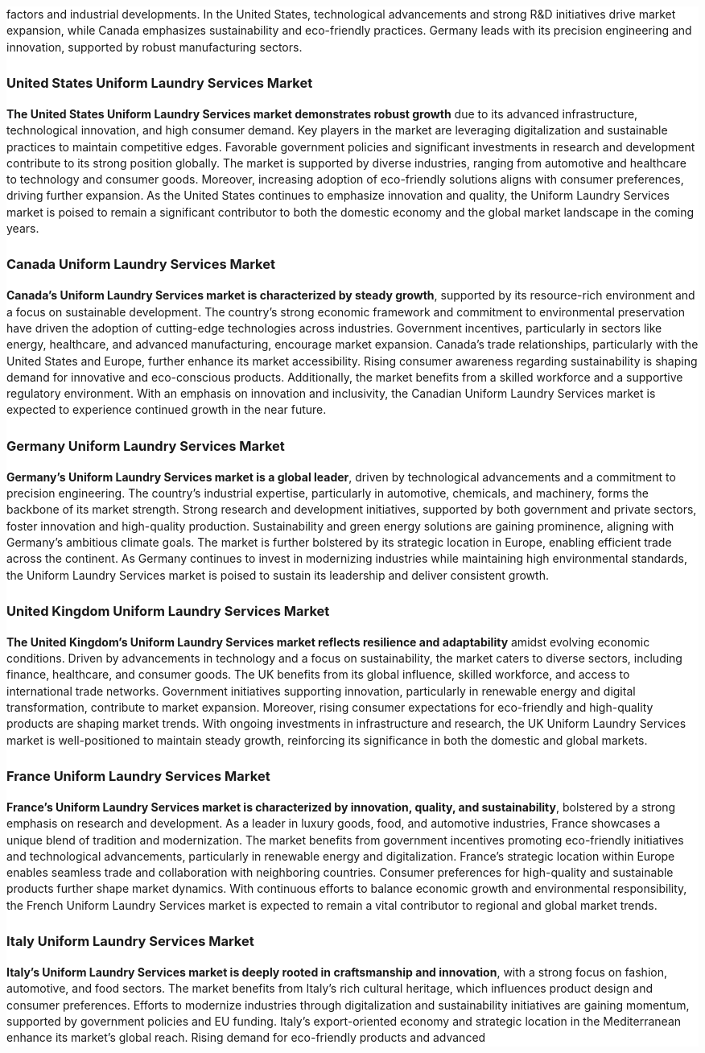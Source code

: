 factors and industrial developments. In the United States, technological advancements and strong R&amp;D initiatives drive market expansion, while Canada emphasizes sustainability and eco-friendly practices. Germany leads with its precision engineering and innovation, supported by robust manufacturing sectors.</span></em></p></blockquote><h3><strong>United States Uniform Laundry Services Market</strong></h3><p><strong>The United States Uniform Laundry Services market demonstrates robust growth</strong> due to its advanced infrastructure, technological innovation, and high consumer demand. Key players in the market are leveraging digitalization and sustainable practices to maintain competitive edges. Favorable government policies and significant investments in research and development contribute to its strong position globally. The market is supported by diverse industries, ranging from automotive and healthcare to technology and consumer goods. Moreover, increasing adoption of eco-friendly solutions aligns with consumer preferences, driving further expansion. As the United States continues to emphasize innovation and quality, the Uniform Laundry Services market is poised to remain a significant contributor to both the domestic economy and the global market landscape in the coming years.</p><h3><strong>Canada Uniform Laundry Services Market</strong></h3><p><strong>Canada&rsquo;s Uniform Laundry Services market is characterized by steady growth</strong>, supported by its resource-rich environment and a focus on sustainable development. The country&rsquo;s strong economic framework and commitment to environmental preservation have driven the adoption of cutting-edge technologies across industries. Government incentives, particularly in sectors like energy, healthcare, and advanced manufacturing, encourage market expansion. Canada&rsquo;s trade relationships, particularly with the United States and Europe, further enhance its market accessibility. Rising consumer awareness regarding sustainability is shaping demand for innovative and eco-conscious products. Additionally, the market benefits from a skilled workforce and a supportive regulatory environment. With an emphasis on innovation and inclusivity, the Canadian Uniform Laundry Services market is expected to experience continued growth in the near future.</p><h3><strong>Germany Uniform Laundry Services Market</strong></h3><p><strong>Germany&rsquo;s Uniform Laundry Services market is a global leader</strong>, driven by technological advancements and a commitment to precision engineering. The country&rsquo;s industrial expertise, particularly in automotive, chemicals, and machinery, forms the backbone of its market strength. Strong research and development initiatives, supported by both government and private sectors, foster innovation and high-quality production. Sustainability and green energy solutions are gaining prominence, aligning with Germany&rsquo;s ambitious climate goals. The market is further bolstered by its strategic location in Europe, enabling efficient trade across the continent. As Germany continues to invest in modernizing industries while maintaining high environmental standards, the Uniform Laundry Services market is poised to sustain its leadership and deliver consistent growth.</p><h3><strong>United Kingdom Uniform Laundry Services Market</strong></h3><p><strong>The United Kingdom&rsquo;s Uniform Laundry Services market reflects resilience and adaptability</strong> amidst evolving economic conditions. Driven by advancements in technology and a focus on sustainability, the market caters to diverse sectors, including finance, healthcare, and consumer goods. The UK benefits from its global influence, skilled workforce, and access to international trade networks. Government initiatives supporting innovation, particularly in renewable energy and digital transformation, contribute to market expansion. Moreover, rising consumer expectations for eco-friendly and high-quality products are shaping market trends. With ongoing investments in infrastructure and research, the UK Uniform Laundry Services market is well-positioned to maintain steady growth, reinforcing its significance in both the domestic and global markets.</p><h3><strong>France Uniform Laundry Services Market</strong></h3><p><strong>France&rsquo;s Uniform Laundry Services market is characterized by innovation, quality, and sustainability</strong>, bolstered by a strong emphasis on research and development. As a leader in luxury goods, food, and automotive industries, France showcases a unique blend of tradition and modernization. The market benefits from government incentives promoting eco-friendly initiatives and technological advancements, particularly in renewable energy and digitalization. France&rsquo;s strategic location within Europe enables seamless trade and collaboration with neighboring countries. Consumer preferences for high-quality and sustainable products further shape market dynamics. With continuous efforts to balance economic growth and environmental responsibility, the French Uniform Laundry Services market is expected to remain a vital contributor to regional and global market trends.</p><h3><strong>Italy Uniform Laundry Services Market</strong></h3><p><strong>Italy&rsquo;s Uniform Laundry Services market is deeply rooted in craftsmanship and innovation</strong>, with a strong focus on fashion, automotive, and food sectors. The market benefits from Italy&rsquo;s rich cultural heritage, which influences product design and consumer preferences. Efforts to modernize industries through digitalization and sustainability initiatives are gaining momentum, supported by government policies and EU funding. Italy&rsquo;s export-oriented economy and strategic location in the Mediterranean enhance its market&rsquo;s global reach. Rising demand for eco-friendly products and advanced